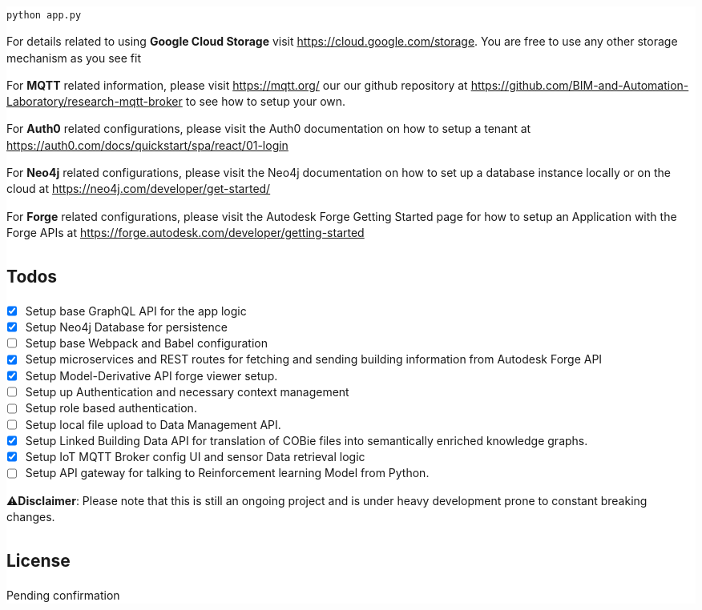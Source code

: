 ```bash
python app.py
```

For details related to using **Google Cloud Storage** visit <https://cloud.google.com/storage>. You are free to use any other storage mechanism as you see fit

For **MQTT** related information, please visit <https://mqtt.org/> our our github repository at <https://github.com/BIM-and-Automation-Laboratory/research-mqtt-broker> to see how to setup your own.

For **Auth0** related configurations, please visit the Auth0 documentation on how to setup a tenant at <https://auth0.com/docs/quickstart/spa/react/01-login>

For **Neo4j** related configurations, please visit the Neo4j documentation on how to set up a database instance locally or on the cloud at <https://neo4j.com/developer/get-started/>

For **Forge** related configurations, please visit the Autodesk Forge Getting Started page for how to setup an Application with the Forge APIs at <https://forge.autodesk.com/developer/getting-started>

## Todos

- [x] Setup base GraphQL API for the app logic
- [x] Setup Neo4j Database for persistence
- [ ] Setup base Webpack and Babel configuration
- [x] Setup microservices and REST routes for fetching and sending building information from Autodesk Forge API
- [x] Setup Model-Derivative API forge viewer setup.
- [ ] Setup up Authentication and necessary context management
- [ ] Setup role based authentication.
- [ ] Setup local file upload to Data Management API.
- [x] Setup Linked Building Data API for translation of COBie files into semantically enriched knowledge graphs.
- [x] Setup IoT MQTT Broker config UI and sensor Data retrieval logic
- [ ] Setup API gateway for talking to Reinforcement learning Model from Python.

:warning:**Disclaimer**: Please note that this is still an ongoing project and is under heavy development prone to constant breaking changes.

## License

Pending confirmation
